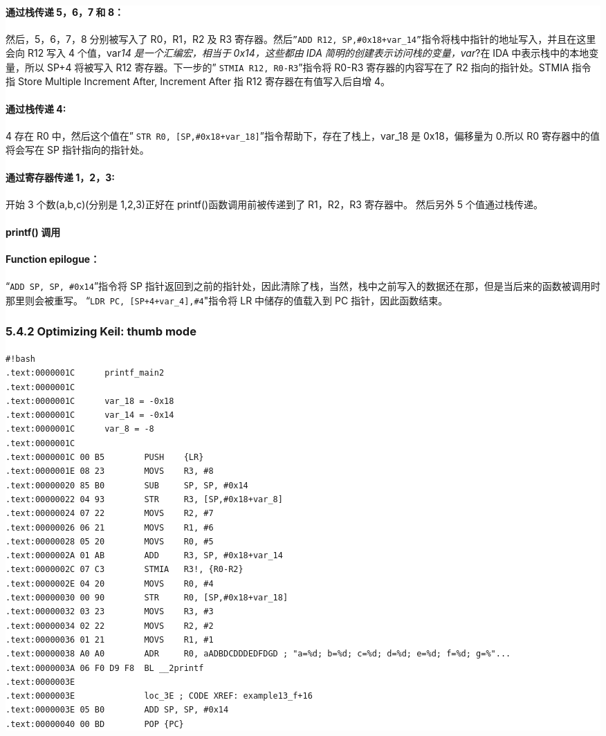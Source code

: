 #### 通过栈传递 5，6，7 和 8：

然后，5，6，7，8 分别被写入了 R0，R1，R2 及 R3 寄存器。然后`”ADD R12, SP,#0x18+var_14”`指令将栈中指针的地址写入，并且在这里会向 R12 写入 4 个值，var*14 是一个汇编宏，相当于 0x14，这些都由 IDA 简明的创建表示访问栈的变量，var*?在 IDA 中表示栈中的本地变量，所以 SP+4 将被写入 R12 寄存器。下一步的” `STMIA R12, R0-R3`”指令将 R0-R3 寄存器的内容写在了 R2 指向的指针处。STMIA 指令指 Store Multiple Increment After, Increment After 指 R12 寄存器在有值写入后自增 4。

#### 通过栈传递 4:

4 存在 R0 中，然后这个值在” `STR R0, [SP,#0x18+var_18]`”指令帮助下，存在了栈上，var_18 是 0x18，偏移量为 0.所以 R0 寄存器中的值将会写在 SP 指针指向的指针处。

#### 通过寄存器传递 1，2，3:

开始 3 个数(a,b,c)(分别是 1,2,3)正好在 printf()函数调用前被传递到了 R1，R2，R3 寄存器中。 然后另外 5 个值通过栈传递。

#### printf() 调用

#### Function epilogue：

“`ADD SP, SP, #0x14`”指令将 SP 指针返回到之前的指针处，因此清除了栈，当然，栈中之前写入的数据还在那，但是当后来的函数被调用时那里则会被重写。 “`LDR PC, [SP+4+var_4],#4`"指令将 LR 中储存的值载入到 PC 指针，因此函数结束。

### 5.4.2 Optimizing Keil: thumb mode

```
#!bash
.text:0000001C      printf_main2
.text:0000001C
.text:0000001C      var_18 = -0x18
.text:0000001C      var_14 = -0x14
.text:0000001C      var_8 = -8
.text:0000001C
.text:0000001C 00 B5        PUSH    {LR}
.text:0000001E 08 23        MOVS    R3, #8
.text:00000020 85 B0        SUB     SP, SP, #0x14
.text:00000022 04 93        STR     R3, [SP,#0x18+var_8]
.text:00000024 07 22        MOVS    R2, #7
.text:00000026 06 21        MOVS    R1, #6
.text:00000028 05 20        MOVS    R0, #5
.text:0000002A 01 AB        ADD     R3, SP, #0x18+var_14
.text:0000002C 07 C3        STMIA   R3!, {R0-R2}
.text:0000002E 04 20        MOVS    R0, #4
.text:00000030 00 90        STR     R0, [SP,#0x18+var_18]
.text:00000032 03 23        MOVS    R3, #3
.text:00000034 02 22        MOVS    R2, #2
.text:00000036 01 21        MOVS    R1, #1
.text:00000038 A0 A0        ADR     R0, aADBDCDDDEDFDGD ; "a=%d; b=%d; c=%d; d=%d; e=%d; f=%d; g=%"...
.text:0000003A 06 F0 D9 F8  BL __2printf
.text:0000003E
.text:0000003E              loc_3E ; CODE XREF: example13_f+16
.text:0000003E 05 B0        ADD SP, SP, #0x14
.text:00000040 00 BD        POP {PC} 
```
